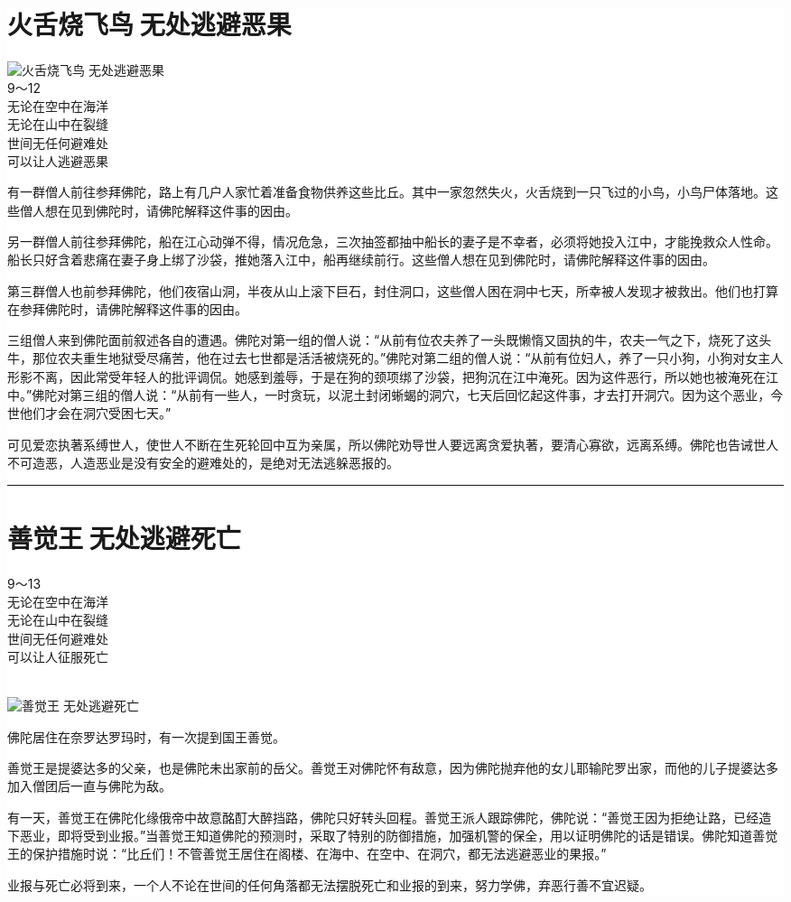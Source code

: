 # 火舌烧飞鸟 无处逃避恶果


<div class="e2">
<img src="images/fjj-44-1.jpg" width="250" height="261" alt="火舌烧飞鸟 无处逃避恶果"/>
<div>
9～12<br>
无论在空中在海洋<br>
无论在山中在裂缝<br>
世间无任何避难处<br>
可以让人逃避恶果<br>

</div>
</div>



有一群僧人前往参拜佛陀，路上有几户人家忙着准备食物供养这些比丘。其中一家忽然失火，火舌烧到一只飞过的小鸟，小鸟尸体落地。这些僧人想在见到佛陀时，请佛陀解释这件事的因由。

另一群僧人前往参拜佛陀，船在江心动弹不得，情况危急，三次抽签都抽中船长的妻子是不幸者，必须将她投入江中，才能挽救众人性命。船长只好含着悲痛在妻子身上绑了沙袋，推她落入江中，船再继续前行。这些僧人想在见到佛陀时，请佛陀解释这件事的因由。

第三群僧人也前参拜佛陀，他们夜宿山洞，半夜从山上滚下巨石，封住洞口，这些僧人困在洞中七天，所幸被人发现才被救出。他们也打算在参拜佛陀时，请佛陀解释这件事的因由。

三组僧人来到佛陀面前叙述各自的遭遇。佛陀对第一组的僧人说：“从前有位农夫养了一头既懒惰又固执的牛，农夫一气之下，烧死了这头牛，那位农夫重生地狱受尽痛苦，他在过去七世都是活活被烧死的。”佛陀对第二组的僧人说：“从前有位妇人，养了一只小狗，小狗对女主人形影不离，因此常受年轻人的批评调侃。她感到羞辱，于是在狗的颈项绑了沙袋，把狗沉在江中淹死。因为这件恶行，所以她也被淹死在江中。”佛陀对第三组的僧人说：“从前有一些人，一时贪玩，以泥土封闭蜥蝎的洞穴，七天后回忆起这件事，才去打开洞穴。因为这个恶业，今世他们才会在洞穴受困七天。”

可见爱恋执著系缚世人，使世人不断在生死轮回中互为亲属，所以佛陀劝导世人要远离贪爱执著，要清心寡欲，远离系缚。佛陀也告诫世人不可造恶，人造恶业是没有安全的避难处的，是绝对无法逃躲恶报的。




------

# 善觉王 无处逃避死亡


<div class="e2">
<div>
<p class="p13-5">9～13<br>
无论在空中在海洋<br>
无论在山中在裂缝<br>
世间无任何避难处<br>
可以让人征服死亡<br>
<br>
</div>
<img src="images/fjj-44-2.jpg" width="250" height="267" alt="善觉王 无处逃避死亡"/>
</div>

佛陀居住在奈罗达罗玛时，有一次提到国王善觉。

善觉王是提婆达多的父亲，也是佛陀未出家前的岳父。善觉王对佛陀怀有敌意，因为佛陀抛弃他的女儿耶输陀罗出家，而他的儿子提婆达多加入僧团后一直与佛陀为敌。

有一天，善觉王在佛陀化缘俄帝中故意酩酊大醉挡路，佛陀只好转头回程。善觉王派人跟踪佛陀，佛陀说：“善觉王因为拒绝让路，已经造下恶业，即将受到业报。”当善觉王知道佛陀的预测时，采取了特别的防御措施，加强机警的保全，用以证明佛陀的话是错误。佛陀知道善觉王的保护措施时说：“比丘们！不管善觉王居住在阁楼、在海中、在空中、在洞穴，都无法逃避恶业的果报。”

业报与死亡必将到来，一个人不论在世间的任何角落都无法摆脱死亡和业报的到来，努力学佛，弃恶行善不宜迟疑。



